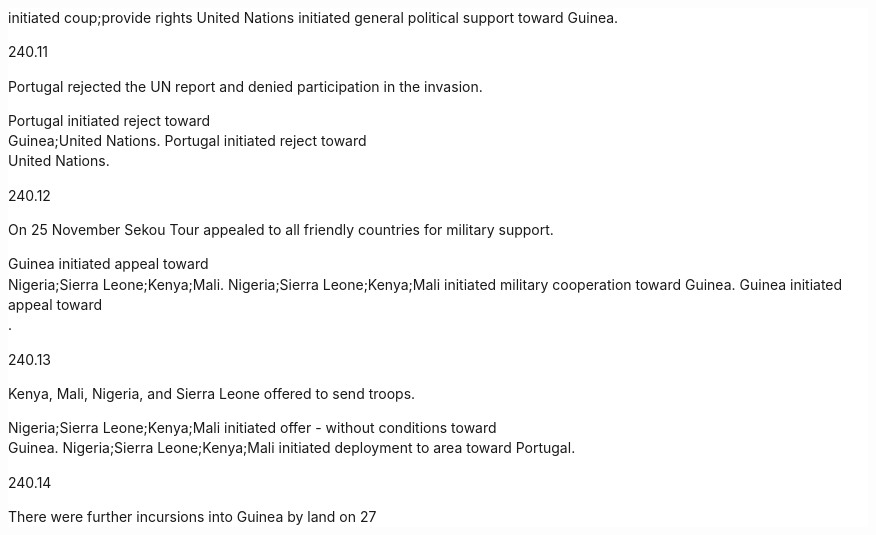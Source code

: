 </span><span class="cl-9722b28a">initiated</span><span class="cl-9722b28a"> </span><span class="cl-9722b29e">coup;provide</span><span class="cl-9722b29e"> </span><span class="cl-9722b29e">rights</span><span class="cl-9722b28a"> </span><span class="cl-9722b29e">United</span><span class="cl-9722b29e"> </span><span class="cl-9722b29e">Nations</span><span class="cl-9722b28a"> </span><span class="cl-9722b28a">initiated</span><span class="cl-9722b28a"> </span><span class="cl-9722b29e">general</span><span class="cl-9722b29e"> </span><span class="cl-9722b29e">political</span><span class="cl-9722b29e"> </span><span class="cl-9722b29e">support</span><span class="cl-9722b28a"> </span><span class="cl-9722b28a">toward</span><span class="cl-9722b28a"> </span><span class="cl-9722b29e">Guinea</span><span class="cl-9722b28a">.</span></p></td></tr><tr style="overflow-wrap:break-word;"><td class="cl-9722f2a4"><p class="cl-9722bf28"><span class="cl-9722b28a">240.11</span></p></td><td class="cl-9722f2ae"><p class="cl-9722bf28"><span class="cl-9722b28a">Portugal rejected the UN report and denied participation in the invasion.</span></p></td><td class="cl-9722f2ae"><p class="cl-9722bf28"><span class="cl-9722b29e">Portugal</span><span class="cl-9722b28a"> </span><span class="cl-9722b28a">initiated</span><span class="cl-9722b28a"> </span><span class="cl-9722b29e">reject</span><span class="cl-9722b28a"> </span><span class="cl-9722b28a">toward</span><span class="cl-9722b28a"><br></span><span class="cl-9722b29e">Guinea;United</span><span class="cl-9722b29e"> </span><span class="cl-9722b29e">Nations</span><span class="cl-9722b28a">.</span><span class="cl-9722b28a"> </span><span class="cl-9722b29e">Portugal</span><span class="cl-9722b28a"> </span><span class="cl-9722b28a">initiated</span><span class="cl-9722b28a"> </span><span class="cl-9722b29e">reject</span><span class="cl-9722b28a"> </span><span class="cl-9722b28a">toward</span><span class="cl-9722b28a"><br></span><span class="cl-9722b29e">United</span><span class="cl-9722b29e"> </span><span class="cl-9722b29e">Nations</span><span class="cl-9722b28a">.</span></p></td></tr><tr style="overflow-wrap:break-word;"><td class="cl-9722f2b8"><p class="cl-9722bf28"><span class="cl-9722b28a">240.12</span></p></td><td class="cl-9722f2cc"><p class="cl-9722bf28"><span class="cl-9722b28a">On 25 November Sekou Tour appealed to all friendly countries for military support.</span></p></td><td class="cl-9722f2cc"><p class="cl-9722bf28"><span class="cl-9722b29e">Guinea</span><span class="cl-9722b28a"> </span><span class="cl-9722b28a">initiated</span><span class="cl-9722b28a"> </span><span class="cl-9722b29e">appeal</span><span class="cl-9722b28a"> </span><span class="cl-9722b28a">toward</span><span class="cl-9722b28a"><br></span><span class="cl-9722b29e">Nigeria;Sierra</span><span class="cl-9722b29e"> </span><span class="cl-9722b29e">Leone;Kenya;Mali</span><span class="cl-9722b28a">.</span><span class="cl-9722b28a"> </span><span class="cl-9722b29e">Nigeria;Sierra</span><span class="cl-9722b29e"> </span><span class="cl-9722b29e">Leone;Kenya;Mali</span><span class="cl-9722b28a"> </span><span class="cl-9722b28a">initiated</span><span class="cl-9722b28a"> </span><span class="cl-9722b29e">military</span><span class="cl-9722b29e"> </span><span class="cl-9722b29e">cooperation</span><span class="cl-9722b28a"> </span><span class="cl-9722b28a">toward</span><span class="cl-9722b28a"> </span><span class="cl-9722b29e">Guinea</span><span class="cl-9722b28a">.</span><span class="cl-9722b28a"> </span><span class="cl-9722b29e">Guinea</span><span class="cl-9722b28a"> </span><span class="cl-9722b28a">initiated</span><span class="cl-9722b28a"> </span><span class="cl-9722b29e">appeal</span><span class="cl-9722b28a"> </span><span class="cl-9722b28a">toward</span><span class="cl-9722b28a"><br></span><span class="cl-9722b29e"></span><span class="cl-9722b28a">.</span></p></td></tr><tr style="overflow-wrap:break-word;"><td class="cl-9722f2a4"><p class="cl-9722bf28"><span class="cl-9722b28a">240.13</span></p></td><td class="cl-9722f2ae"><p class="cl-9722bf28"><span class="cl-9722b28a">Kenya, Mali, Nigeria, and Sierra Leone offered to send troops.</span></p></td><td class="cl-9722f2ae"><p class="cl-9722bf28"><span class="cl-9722b29e">Nigeria;Sierra</span><span class="cl-9722b29e"> </span><span class="cl-9722b29e">Leone;Kenya;Mali</span><span class="cl-9722b28a"> </span><span class="cl-9722b28a">initiated</span><span class="cl-9722b28a"> </span><span class="cl-9722b29e">offer</span><span class="cl-9722b29e"> </span><span class="cl-9722b29e">-</span><span class="cl-9722b29e"> </span><span class="cl-9722b29e">without</span><span class="cl-9722b29e"> </span><span class="cl-9722b29e">conditions</span><span class="cl-9722b28a"> </span><span class="cl-9722b28a">toward</span><span class="cl-9722b28a"><br></span><span class="cl-9722b29e">Guinea</span><span class="cl-9722b28a">.</span><span class="cl-9722b28a"> </span><span class="cl-9722b29e">Nigeria;Sierra</span><span class="cl-9722b29e"> </span><span class="cl-9722b29e">Leone;Kenya;Mali</span><span class="cl-9722b28a"> </span><span class="cl-9722b28a">initiated</span><span class="cl-9722b28a"> </span><span class="cl-9722b29e">deployment</span><span class="cl-9722b29e"> </span><span class="cl-9722b29e">to</span><span class="cl-9722b29e"> </span><span class="cl-9722b29e">area</span><span class="cl-9722b28a"> </span><span class="cl-9722b28a">toward</span><span class="cl-9722b28a"> </span><span class="cl-9722b29e">Portugal</span><span class="cl-9722b28a">.</span></p></td></tr><tr style="overflow-wrap:break-word;"><td class="cl-9722f2b8"><p class="cl-9722bf28"><span class="cl-9722b28a">240.14</span></p></td><td class="cl-9722f2cc"><p class="cl-9722bf28"><span class="cl-9722b28a">There were further incursions into Guinea by land on 27